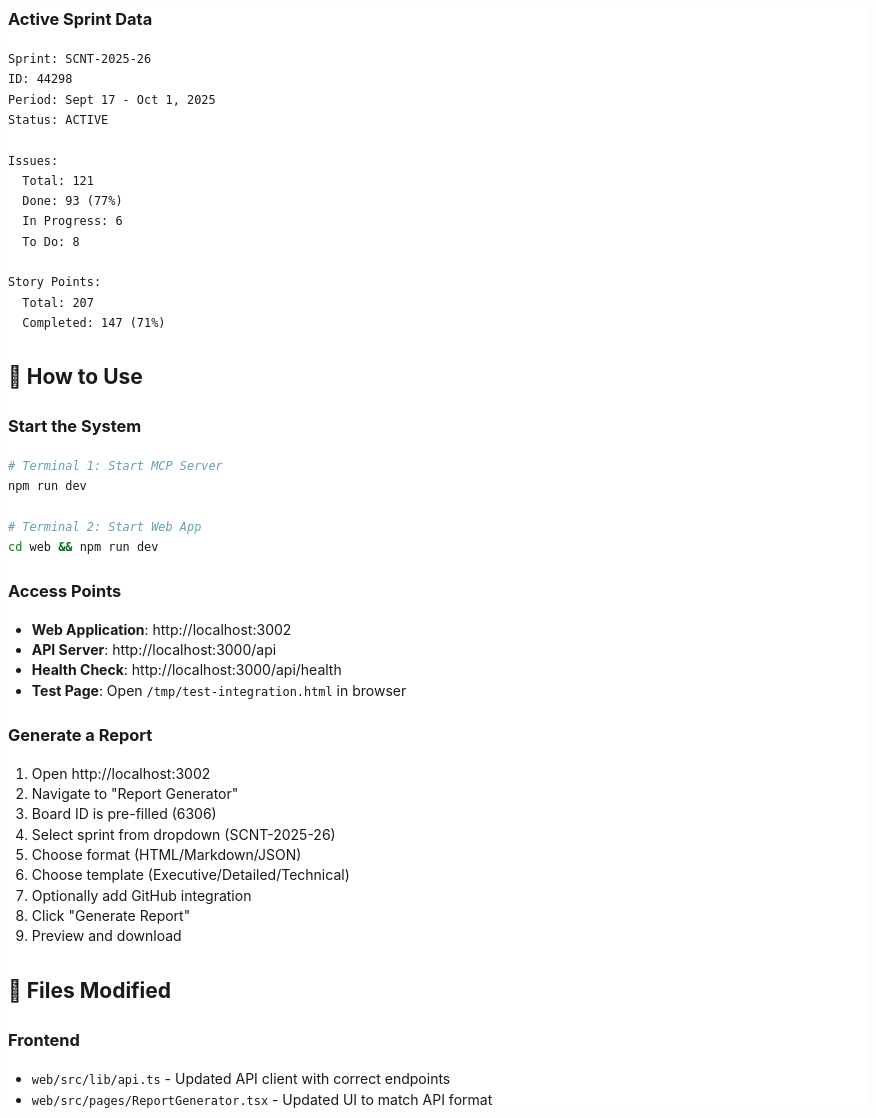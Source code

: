 ### Active Sprint Data
```
Sprint: SCNT-2025-26
ID: 44298
Period: Sept 17 - Oct 1, 2025
Status: ACTIVE

Issues:
  Total: 121
  Done: 93 (77%)
  In Progress: 6
  To Do: 8

Story Points:
  Total: 207
  Completed: 147 (71%)
```

## 🚀 How to Use

### Start the System
```bash
# Terminal 1: Start MCP Server
npm run dev

# Terminal 2: Start Web App
cd web && npm run dev
```

### Access Points
- **Web Application**: http://localhost:3002
- **API Server**: http://localhost:3000/api
- **Health Check**: http://localhost:3000/api/health
- **Test Page**: Open `/tmp/test-integration.html` in browser

### Generate a Report
1. Open http://localhost:3002
2. Navigate to "Report Generator"
3. Board ID is pre-filled (6306)
4. Select sprint from dropdown (SCNT-2025-26)
5. Choose format (HTML/Markdown/JSON)
6. Choose template (Executive/Detailed/Technical)
7. Optionally add GitHub integration
8. Click "Generate Report"
9. Preview and download

## 📁 Files Modified

### Frontend
- `web/src/lib/api.ts` - Updated API client with correct endpoints
- `web/src/pages/ReportGenerator.tsx` - Updated UI to match API format
